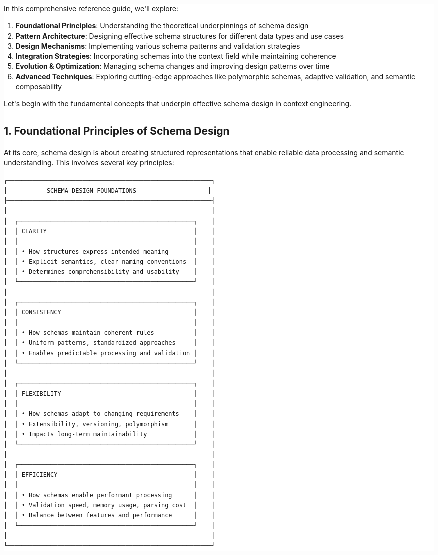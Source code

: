 In this comprehensive reference guide, we'll explore:

1. **Foundational Principles**: Understanding the theoretical underpinnings of schema design
2. **Pattern Architecture**: Designing effective schema structures for different data types and use cases
3. **Design Mechanisms**: Implementing various schema patterns and validation strategies
4. **Integration Strategies**: Incorporating schemas into the context field while maintaining coherence
5. **Evolution & Optimization**: Managing schema changes and improving design patterns over time
6. **Advanced Techniques**: Exploring cutting-edge approaches like polymorphic schemas, adaptive validation, and semantic composability

Let's begin with the fundamental concepts that underpin effective schema design in context engineering.

## 1. Foundational Principles of Schema Design

At its core, schema design is about creating structured representations that enable reliable data processing and semantic understanding. This involves several key principles:

```
┌─────────────────────────────────────────────────────────┐
│           SCHEMA DESIGN FOUNDATIONS                    │
├─────────────────────────────────────────────────────────┤
│                                                         │
│  ┌─────────────────────────────────────────────────┐    │
│  │ CLARITY                                         │    │
│  │                                                 │    │
│  │ • How structures express intended meaning       │    │
│  │ • Explicit semantics, clear naming conventions  │    │
│  │ • Determines comprehensibility and usability    │    │
│  └─────────────────────────────────────────────────┘    │
│                                                         │
│  ┌─────────────────────────────────────────────────┐    │
│  │ CONSISTENCY                                     │    │
│  │                                                 │    │
│  │ • How schemas maintain coherent rules           │    │
│  │ • Uniform patterns, standardized approaches     │    │
│  │ • Enables predictable processing and validation │    │
│  └─────────────────────────────────────────────────┘    │
│                                                         │
│  ┌─────────────────────────────────────────────────┐    │
│  │ FLEXIBILITY                                     │    │
│  │                                                 │    │
│  │ • How schemas adapt to changing requirements    │    │
│  │ • Extensibility, versioning, polymorphism       │    │
│  │ • Impacts long-term maintainability             │    │
│  └─────────────────────────────────────────────────┘    │
│                                                         │
│  ┌─────────────────────────────────────────────────┐    │
│  │ EFFICIENCY                                      │    │
│  │                                                 │    │
│  │ • How schemas enable performant processing      │    │
│  │ • Validation speed, memory usage, parsing cost  │    │
│  │ • Balance between features and performance      │    │
│  └─────────────────────────────────────────────────┘    │
│                                                         │
└─────────────────────────────────────────────────────────┘
```
